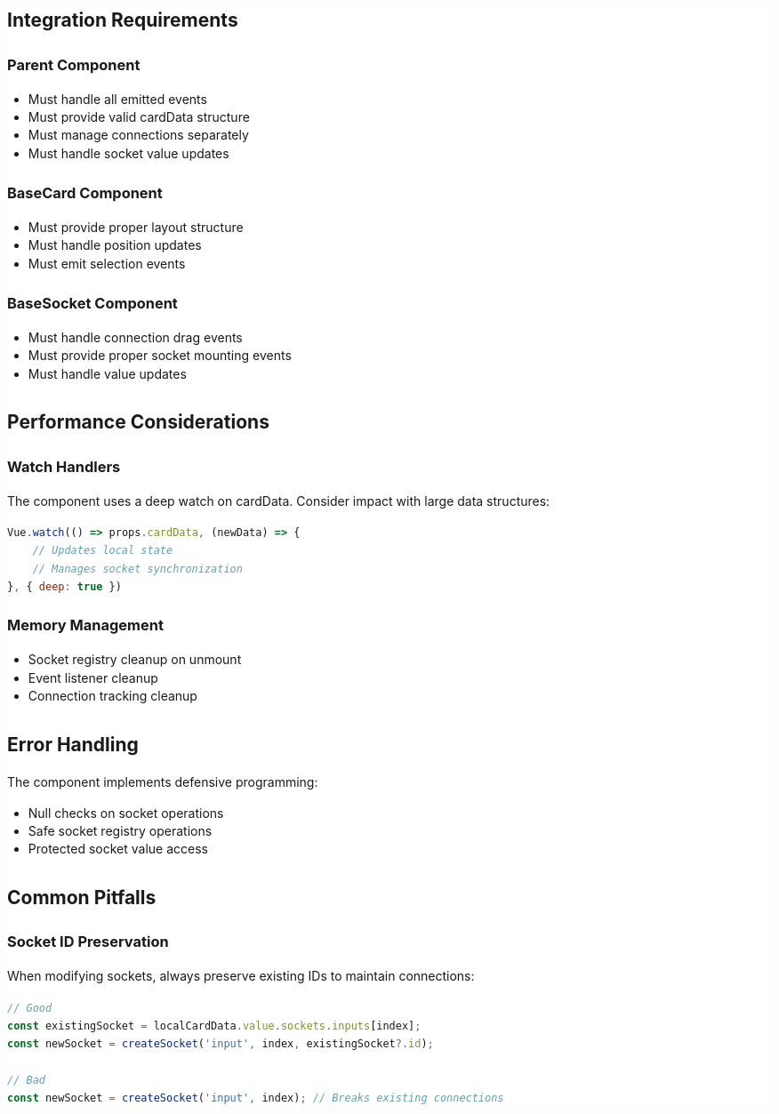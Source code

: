 ## Integration Requirements

### Parent Component
- Must handle all emitted events
- Must provide valid cardData structure
- Must manage connections separately
- Must handle socket value updates

### BaseCard Component
- Must provide proper layout structure
- Must handle position updates
- Must emit selection events

### BaseSocket Component
- Must handle connection drag events
- Must provide proper socket mounting events
- Must handle value updates

## Performance Considerations

### Watch Handlers
The component uses a deep watch on cardData. Consider impact with large data structures:
```javascript
Vue.watch(() => props.cardData, (newData) => {
    // Updates local state
    // Manages socket synchronization
}, { deep: true })
```

### Memory Management
- Socket registry cleanup on unmount
- Event listener cleanup
- Connection tracking cleanup

## Error Handling
The component implements defensive programming:
- Null checks on socket operations
- Safe socket registry operations
- Protected socket value access

## Common Pitfalls

### Socket ID Preservation
When modifying sockets, always preserve existing IDs to maintain connections:
```javascript
// Good
const existingSocket = localCardData.value.sockets.inputs[index];
const newSocket = createSocket('input', index, existingSocket?.id);

// Bad
const newSocket = createSocket('input', index); // Breaks existing connections
```
